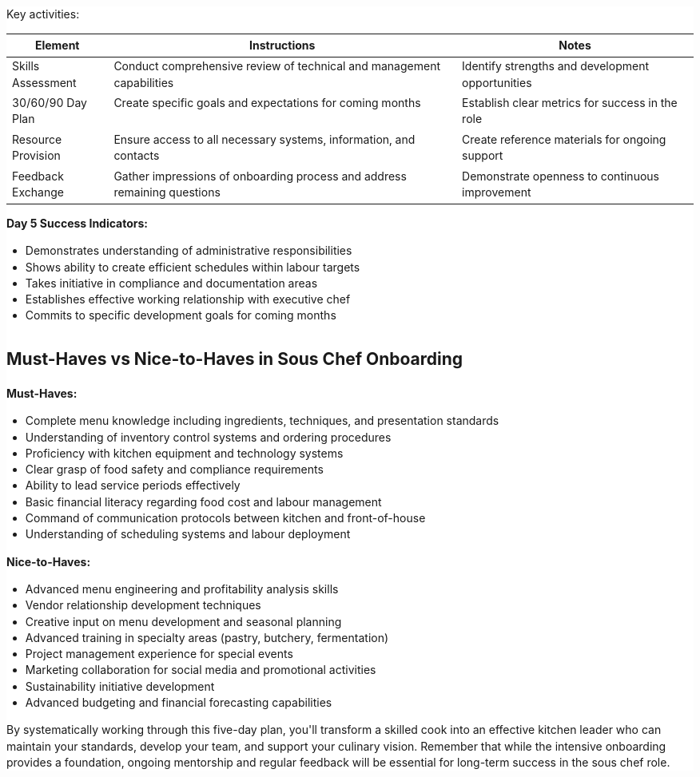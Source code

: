 Key activities:

| Element | Instructions | Notes |
|---------|-------------|-------|
| Skills Assessment | Conduct comprehensive review of technical and management capabilities | Identify strengths and development opportunities |
| 30/60/90 Day Plan | Create specific goals and expectations for coming months | Establish clear metrics for success in the role |
| Resource Provision | Ensure access to all necessary systems, information, and contacts | Create reference materials for ongoing support |
| Feedback Exchange | Gather impressions of onboarding process and address remaining questions | Demonstrate openness to continuous improvement |

**Day 5 Success Indicators:**

- Demonstrates understanding of administrative responsibilities
- Shows ability to create efficient schedules within labour targets
- Takes initiative in compliance and documentation areas
- Establishes effective working relationship with executive chef
- Commits to specific development goals for coming months

## Must-Haves vs Nice-to-Haves in Sous Chef Onboarding

**Must-Haves:**

- Complete menu knowledge including ingredients, techniques, and presentation standards
- Understanding of inventory control systems and ordering procedures
- Proficiency with kitchen equipment and technology systems
- Clear grasp of food safety and compliance requirements
- Ability to lead service periods effectively
- Basic financial literacy regarding food cost and labour management
- Command of communication protocols between kitchen and front-of-house
- Understanding of scheduling systems and labour deployment

**Nice-to-Haves:**

- Advanced menu engineering and profitability analysis skills
- Vendor relationship development techniques
- Creative input on menu development and seasonal planning
- Advanced training in specialty areas (pastry, butchery, fermentation)
- Project management experience for special events
- Marketing collaboration for social media and promotional activities
- Sustainability initiative development
- Advanced budgeting and financial forecasting capabilities

By systematically working through this five-day plan, you'll transform a skilled cook into an effective kitchen leader who can maintain your standards, develop your team, and support your culinary vision. Remember that while the intensive onboarding provides a foundation, ongoing mentorship and regular feedback will be essential for long-term success in the sous chef role.